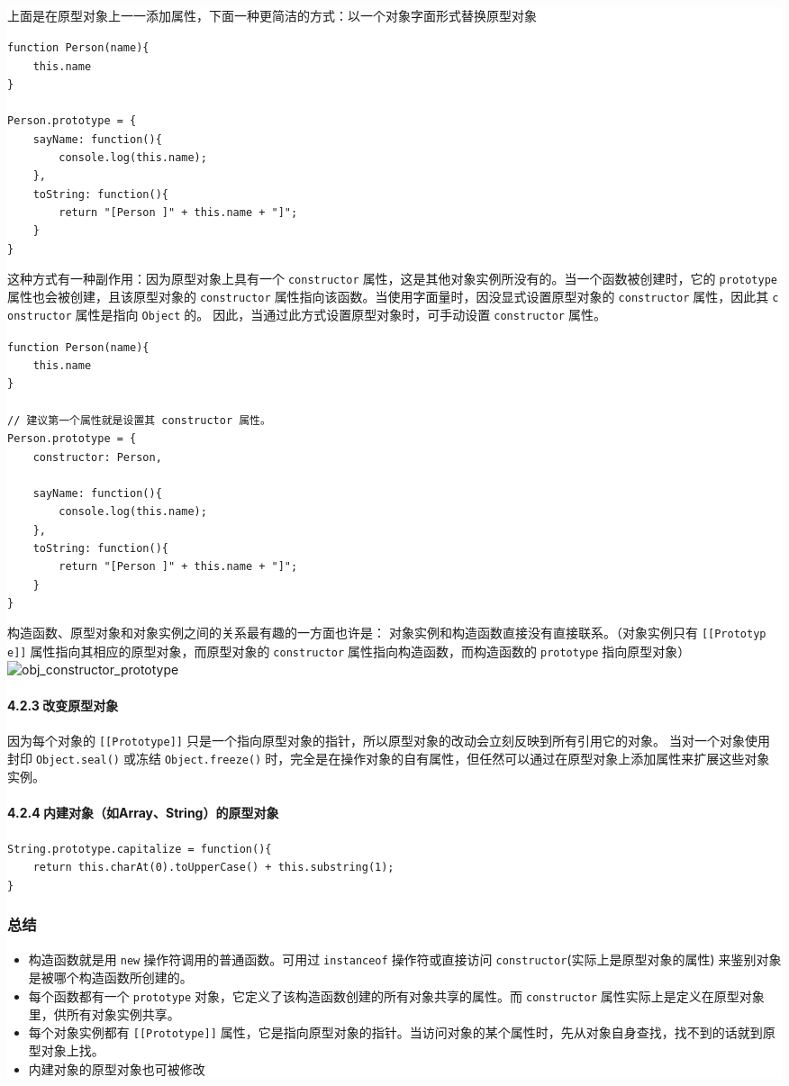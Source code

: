 上面是在原型对象上一一添加属性，下面一种更简洁的方式：以一个对象字面形式替换原型对象

    function Person(name){
        this.name
    }
    
    Person.prototype = {
        sayName: function(){
            console.log(this.name);
        },
        toString: function(){
            return "[Person ]" + this.name + "]";
        }
    }

这种方式有一种副作用：因为原型对象上具有一个 `constructor` 属性，这是其他对象实例所没有的。当一个函数被创建时，它的  `prototype` 属性也会被创建，且该原型对象的 `constructor` 属性指向该函数。当使用字面量时，因没显式设置原型对象的 `constructor` 属性，因此其 `constructor` 属性是指向 `Object` 的。
因此，当通过此方式设置原型对象时，可手动设置 `constructor` 属性。
    
    function Person(name){
        this.name
    }
    
    // 建议第一个属性就是设置其 constructor 属性。
    Person.prototype = {
        constructor: Person,
    
        sayName: function(){
            console.log(this.name);
        },
        toString: function(){
            return "[Person ]" + this.name + "]";
        }
    }

构造函数、原型对象和对象实例之间的关系最有趣的一方面也许是：
对象实例和构造函数直接没有直接联系。（对象实例只有 `[[Prototype]]` 属性指向其相应的原型对象，而原型对象的 `constructor` 属性指向构造函数，而构造函数的 `prototype` 指向原型对象）
![obj_constructor_prototype][5]

#### 4.2.3 改变原型对象
因为每个对象的 `[[Prototype]]` 只是一个指向原型对象的指针，所以原型对象的改动会立刻反映到所有引用它的对象。
当对一个对象使用封印 `Object.seal()` 或冻结 `Object.freeze()` 时，完全是在操作对象的自有属性，但任然可以通过在原型对象上添加属性来扩展这些对象实例。

#### 4.2.4 内建对象（如Array、String）的原型对象

    String.prototype.capitalize = function(){
        return this.charAt(0).toUpperCase() + this.substring(1);
    }
    
### 总结

 - 构造函数就是用 `new` 操作符调用的普通函数。可用过 `instanceof` 操作符或直接访问 `constructor`(实际上是原型对象的属性) 来鉴别对象是被哪个构造函数所创建的。
 - 每个函数都有一个 `prototype` 对象，它定义了该构造函数创建的所有对象共享的属性。而 `constructor` 属性实际上是定义在原型对象里，供所有对象实例共享。
 - 每个对象实例都有 `[[Prototype]]` 属性，它是指向原型对象的指针。当访问对象的某个属性时，先从对象自身查找，找不到的话就到原型对象上找。
 - 内建对象的原型对象也可被修改


  [1]: https://blog-1251477229.cos.ap-chengdu.myqcloud.com/others/Object_hash.jpg
  [2]: https://blog-1251477229.cos.ap-chengdu.myqcloud.com/others/copy_obj.jpg
  [3]: https://blog-1251477229.cos.ap-chengdu.myqcloud.com/others/prototype.jpg
  [4]: https://blog-1251477229.cos.ap-chengdu.myqcloud.com/others/%E6%97%A0%E6%A0%87%E9%A2%98.jpg
  [5]: https://blog-1251477229.cos.ap-chengdu.myqcloud.com/others/obj_constructor_prototype.jpg
  [6]: https://blog-1251477229.cos.ap-chengdu.myqcloud.com/others/%E5%AF%B9%E8%B1%A1%E7%BB%A7%E6%89%BF.jpg
  [7]: https://blog-1251477229.cos.ap-chengdu.myqcloud.com/others/%E6%9E%84%E9%80%A0%E5%87%BD%E6%95%B0%E7%BB%A7%E6%89%BF.jpg